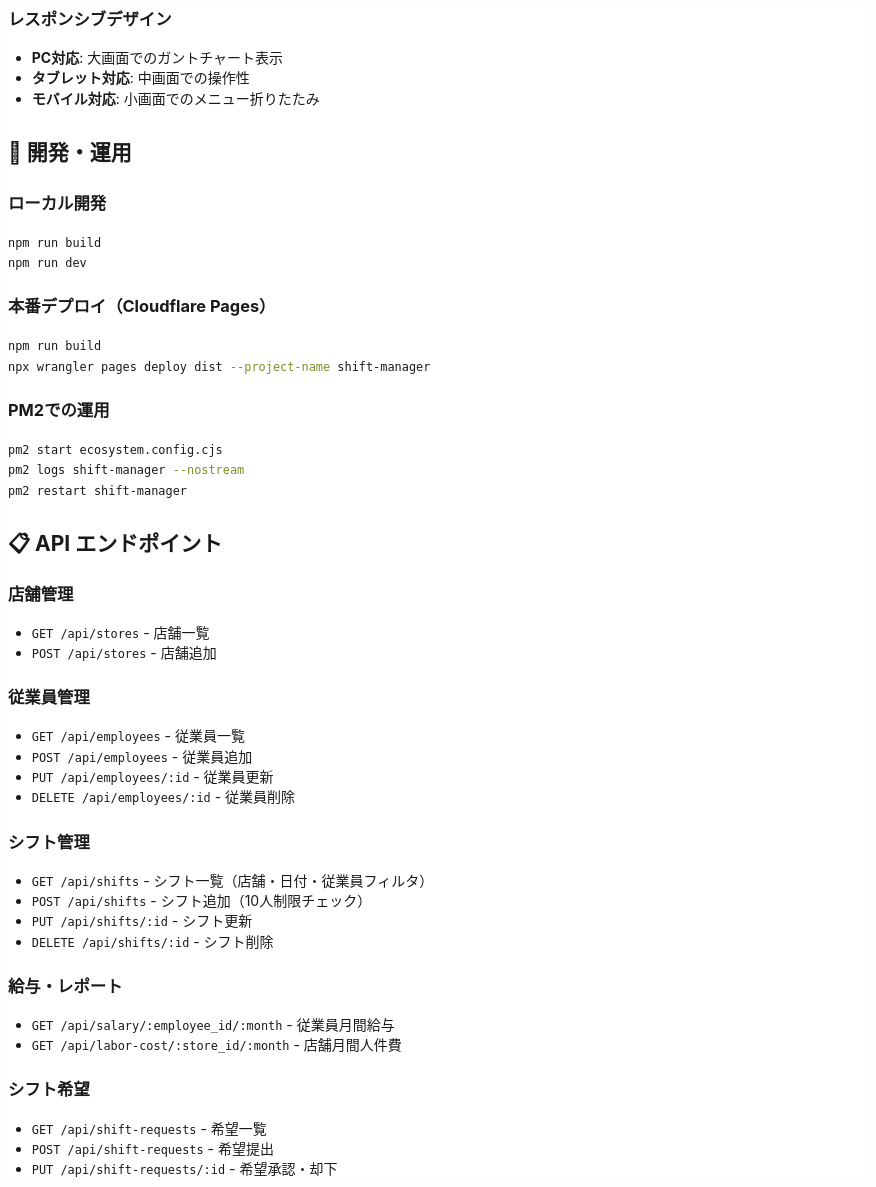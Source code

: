 ### レスポンシブデザイン
- **PC対応**: 大画面でのガントチャート表示
- **タブレット対応**: 中画面での操作性
- **モバイル対応**: 小画面でのメニュー折りたたみ

## 🔧 開発・運用

### ローカル開発
```bash
npm run build
npm run dev
```

### 本番デプロイ（Cloudflare Pages）
```bash
npm run build
npx wrangler pages deploy dist --project-name shift-manager
```

### PM2での運用
```bash
pm2 start ecosystem.config.cjs
pm2 logs shift-manager --nostream
pm2 restart shift-manager
```

## 📋 API エンドポイント

### 店舗管理
- `GET /api/stores` - 店舗一覧
- `POST /api/stores` - 店舗追加

### 従業員管理  
- `GET /api/employees` - 従業員一覧
- `POST /api/employees` - 従業員追加
- `PUT /api/employees/:id` - 従業員更新
- `DELETE /api/employees/:id` - 従業員削除

### シフト管理
- `GET /api/shifts` - シフト一覧（店舗・日付・従業員フィルタ）
- `POST /api/shifts` - シフト追加（10人制限チェック）
- `PUT /api/shifts/:id` - シフト更新
- `DELETE /api/shifts/:id` - シフト削除

### 給与・レポート
- `GET /api/salary/:employee_id/:month` - 従業員月間給与
- `GET /api/labor-cost/:store_id/:month` - 店舗月間人件費

### シフト希望
- `GET /api/shift-requests` - 希望一覧
- `POST /api/shift-requests` - 希望提出
- `PUT /api/shift-requests/:id` - 希望承認・却下
